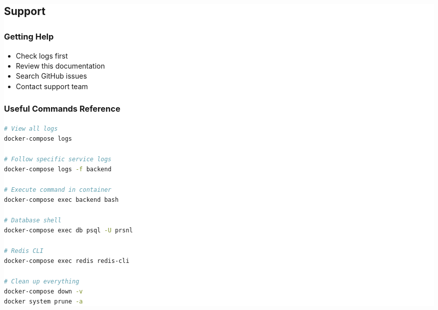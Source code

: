 ## Support

### Getting Help
- Check logs first
- Review this documentation
- Search GitHub issues
- Contact support team

### Useful Commands Reference
```bash
# View all logs
docker-compose logs

# Follow specific service logs
docker-compose logs -f backend

# Execute command in container
docker-compose exec backend bash

# Database shell
docker-compose exec db psql -U prsnl

# Redis CLI
docker-compose exec redis redis-cli

# Clean up everything
docker-compose down -v
docker system prune -a
```